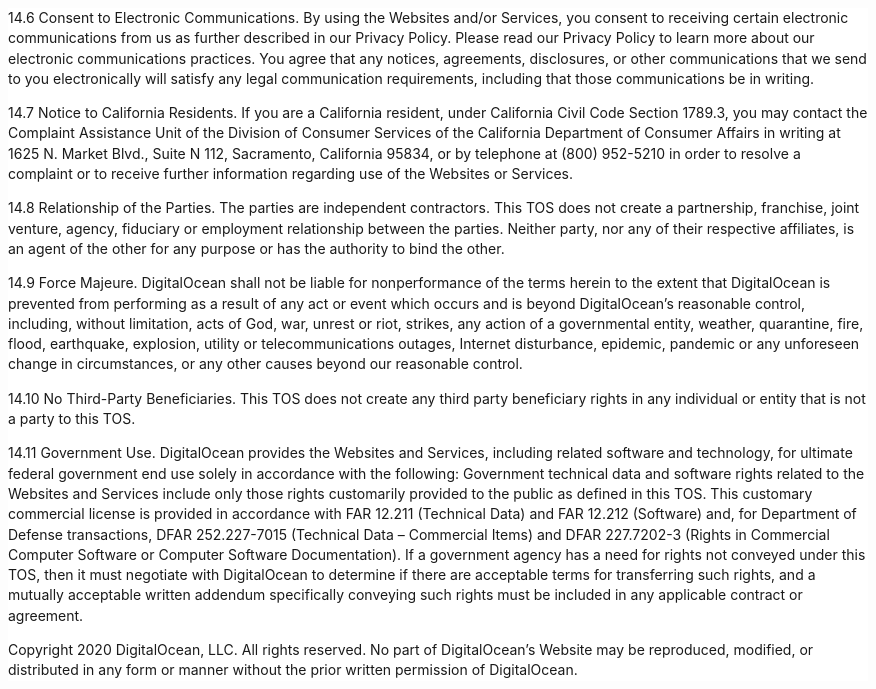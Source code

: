 14.6 Consent to Electronic Communications. By using the Websites and/or Services, you consent to receiving certain electronic communications from us as further described in our Privacy Policy. Please read our Privacy Policy to learn more about our electronic communications practices. You agree that any notices, agreements, disclosures, or other communications that we send to you electronically will satisfy any legal communication requirements, including that those communications be in writing.

14.7 Notice to California Residents. If you are a California resident, under California Civil Code Section 1789.3, you may contact the Complaint Assistance Unit of the Division of Consumer Services of the California Department of Consumer Affairs in writing at 1625 N. Market Blvd., Suite N 112, Sacramento, California 95834, or by telephone at (800) 952-5210 in order to resolve a complaint or to receive further information regarding use of the Websites or Services.

14.8 Relationship of the Parties. The parties are independent contractors. This TOS does not create a partnership, franchise, joint venture, agency, fiduciary or employment relationship between the parties. Neither party, nor any of their respective affiliates, is an agent of the other for any purpose or has the authority to bind the other.

14.9 Force Majeure. DigitalOcean shall not be liable for nonperformance of the terms herein to the extent that DigitalOcean is prevented from performing as a result of any act or event which occurs and is beyond DigitalOcean’s reasonable control, including, without limitation, acts of God, war, unrest or riot, strikes, any action of a governmental entity, weather, quarantine, fire, flood, earthquake, explosion, utility or telecommunications outages, Internet disturbance, epidemic, pandemic or any unforeseen change in circumstances, or any other causes beyond our reasonable control.

14.10 No Third-Party Beneficiaries. This TOS does not create any third party beneficiary rights in any individual or entity that is not a party to this TOS.

14.11 Government Use. DigitalOcean provides the Websites and Services, including related software and technology, for ultimate federal government end use solely in accordance with the following: Government technical data and software rights related to the Websites and Services include only those rights customarily provided to the public as defined in this TOS. This customary commercial license is provided in accordance with FAR 12.211 (Technical Data) and FAR 12.212 (Software) and, for Department of Defense transactions, DFAR 252.227-7015 (Technical Data – Commercial Items) and DFAR 227.7202-3 (Rights in Commercial Computer Software or Computer Software Documentation). If a government agency has a need for rights not conveyed under this TOS, then it must negotiate with DigitalOcean to determine if there are acceptable terms for transferring such rights, and a mutually acceptable written addendum specifically conveying such rights must be included in any applicable contract or agreement.

Copyright 2020 DigitalOcean, LLC. All rights reserved. No part of DigitalOcean’s Website may be reproduced, modified, or distributed in any form or manner without the prior written permission of DigitalOcean.
